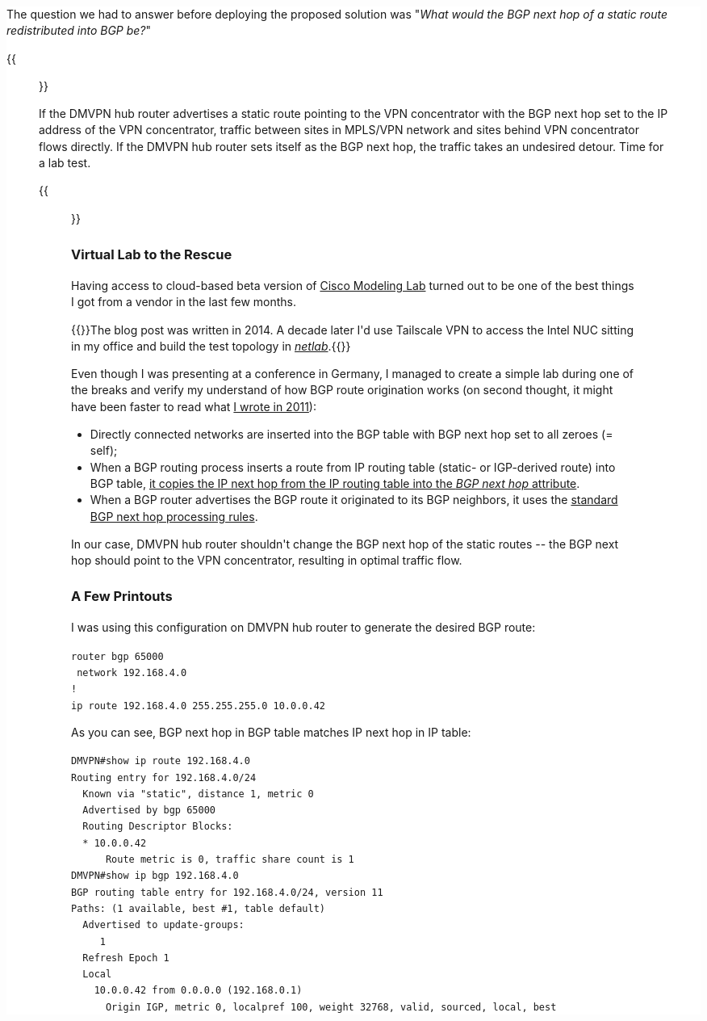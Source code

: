 The question we had to answer before deploying the proposed solution was "*What would the BGP next hop of a static route redistributed into BGP be?*"

{{<figure src="/2014/04/s500-BGP_NH_4.jpg">}}

If the DMVPN hub router advertises a static route pointing to the VPN concentrator with the BGP next hop set to the IP address of the VPN concentrator, traffic between sites in MPLS/VPN network and sites behind VPN concentrator flows directly. If the DMVPN hub router sets itself as the BGP next hop, the traffic takes an undesired detour. Time for a lab test.

{{<figure src="/2014/04/s500-BGP_NH_5.jpg">}}

### Virtual Lab to the Rescue

Having access to cloud-based beta version of [Cisco Modeling Lab](https://blog.ipspace.net/2013/10/cisco-modeling-lab-virl-behind-scenes.html) turned out to be one of the best things I got from a vendor in the last few months.

{{<note info>}}The blog post was written in 2014. A decade later I'd use Tailscale VPN to access the Intel NUC sitting in my office and build the test topology in _[netlab](https://netlab.tools/)_.{{</note>}}

Even though I was presenting at a conference in Germany, I managed to create a simple lab during one of the breaks and verify my understand of how BGP route origination works (on second thought, it might have been faster to read what [I wrote in 2011](https://blog.ipspace.net/2011/08/bgp-next-hop-processing.html)):

-   Directly connected networks are inserted into the BGP table with BGP next hop set to all zeroes (= self);
-   When a BGP routing process inserts a route from IP routing table (static- or IGP-derived route) into BGP table, [it copies the IP next hop from the IP routing table into the *BGP next hop* attribute](https://blog.ipspace.net/2011/08/bgp-next-hop-processing.html#NHLocal).
-   When a BGP router advertises the BGP route it originated to its BGP neighbors, it uses the [standard BGP next hop processing rules](https://blog.ipspace.net/2011/08/bgp-next-hop-processing.html).

In our case, DMVPN hub router shouldn't change the BGP next hop of the static routes -- the BGP next hop should point to the VPN concentrator, resulting in optimal traffic flow.

### A Few Printouts

I was using this configuration on DMVPN hub router to generate the desired BGP route:

``` code
router bgp 65000
 network 192.168.4.0
!
ip route 192.168.4.0 255.255.255.0 10.0.0.42
```

As you can see, BGP next hop in BGP table matches IP next hop in IP table:

``` code
DMVPN#show ip route 192.168.4.0
Routing entry for 192.168.4.0/24
  Known via "static", distance 1, metric 0
  Advertised by bgp 65000
  Routing Descriptor Blocks:
  * 10.0.0.42
      Route metric is 0, traffic share count is 1
DMVPN#show ip bgp 192.168.4.0
BGP routing table entry for 192.168.4.0/24, version 11
Paths: (1 available, best #1, table default)
  Advertised to update-groups:
     1         
  Refresh Epoch 1
  Local
    10.0.0.42 from 0.0.0.0 (192.168.0.1)
      Origin IGP, metric 0, localpref 100, weight 32768, valid, sourced, local, best
```
